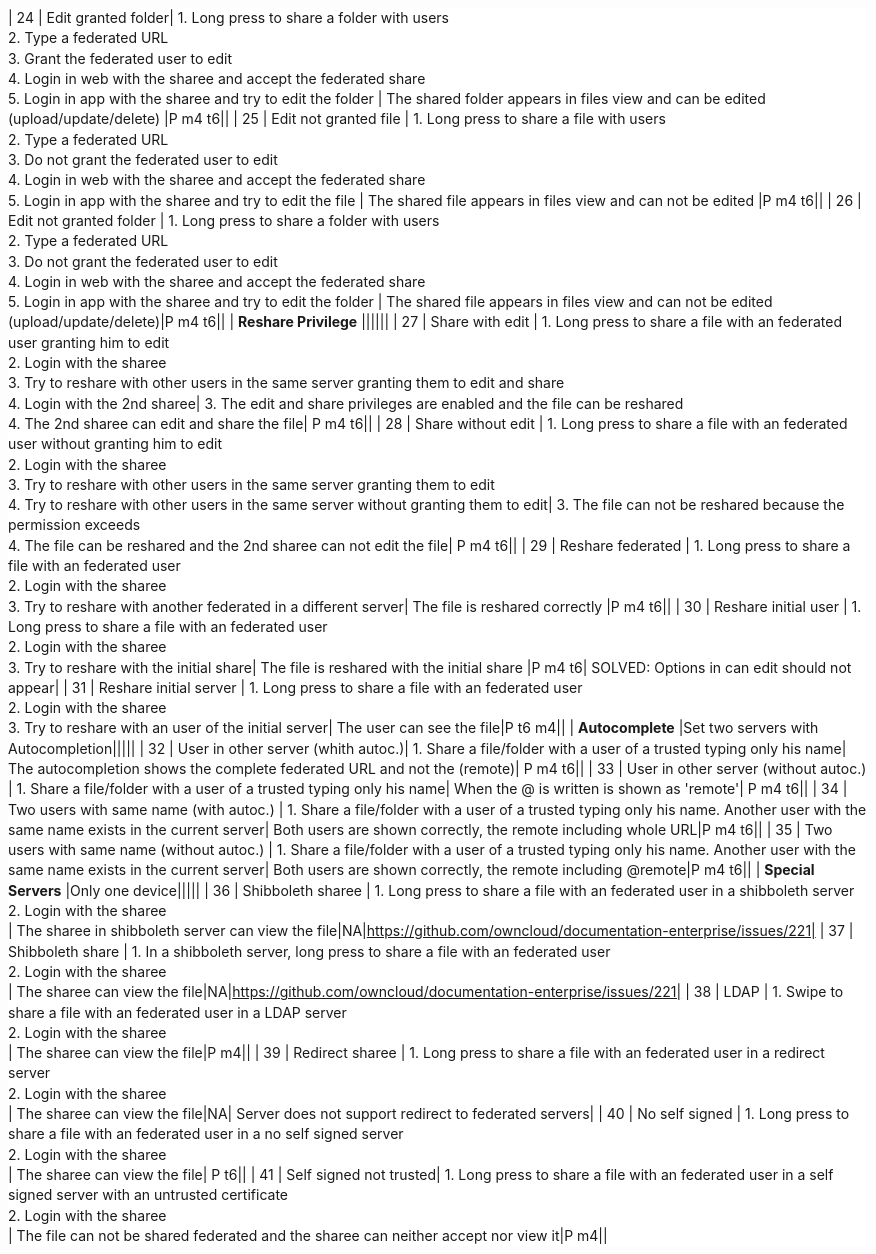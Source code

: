 | 24 | Edit granted folder|  1. Long press to share a folder with users<br>2. Type a federated URL<br>3. Grant the federated user to edit<br> 4. Login in web with the sharee and accept the federated share<br>5. Login in app with the sharee and try to edit the folder  | The shared folder appears in files view and can be edited (upload/update/delete) |P m4 t6||
| 25 | Edit not granted file |  1. Long press to share a file with users<br>2. Type a federated URL<br>3. Do not grant the federated user to edit<br> 4. Login in web with the sharee and accept the federated share<br>5. Login in app with the sharee and try to edit the file  | The shared file appears in files view and can not be edited |P m4 t6||
| 26 | Edit not granted folder |  1. Long press to share a folder with users<br>2. Type a federated URL<br>3. Do not grant the federated user to edit<br> 4. Login in web with the sharee and accept the federated share<br>5. Login in app with the sharee and try to edit the folder  | The shared file appears in files view and can not be edited (upload/update/delete)|P m4 t6||
| **Reshare Privilege** ||||||
| 27 | Share with edit |  1. Long press to share a file with an federated user granting him to edit<br>2. Login with the sharee<br>3. Try to reshare with other users in the same server granting them to edit and share<br>4. Login with the 2nd sharee| 3. The edit and share privileges are enabled and the file can be reshared<br>4. The 2nd sharee can edit and share the file| P m4 t6||
| 28 | Share without edit |  1. Long press to share a file with an federated user without granting him to edit <br>2. Login with the sharee<br>3. Try to reshare with other users in the same server granting them to edit<br>4. Try to reshare with other users in the same server without granting them to edit| 3. The file can not be reshared because the permission exceeds<br>4. The file can be reshared and the 2nd sharee can not edit the file| P m4 t6||
| 29 | Reshare federated |  1. Long press to share a file with an federated user<br>2. Login with the sharee<br>3. Try to reshare with another federated in a different server| The file is reshared correctly |P m4 t6||
| 30 | Reshare initial user |  1. Long press to share a file with an federated user<br>2. Login with the sharee<br>3. Try to reshare with the initial share| The file is reshared with the initial share |P m4 t6| SOLVED: Options in can edit should not appear|
| 31 | Reshare initial server |  1. Long press to share a file with an federated user <br>2. Login with the sharee<br>3. Try to reshare with an user of the initial server| The user can see the file|P t6 m4||
| **Autocomplete** |Set two servers with Autocompletion|||||
| 32 | User in other server (whith autoc.)|  1. Share a file/folder with a user of a trusted typing only his name| The autocompletion shows the complete federated URL and not the (remote)| P m4 t6||
| 33 | User in other server (without autoc.) |  1. Share a file/folder with a user of a trusted typing only his name| When the @ is written is shown as 'remote'| P m4 t6||
| 34 | Two users with same name  (with autoc.) |  1. Share a file/folder with a user of a trusted typing only his name. Another user with the same name exists in the current server| Both users are shown correctly, the remote including whole URL|P m4 t6||
| 35 | Two users with same name  (without autoc.) |  1. Share a file/folder with a user of a trusted typing only his name. Another user with the same name exists in the current server| Both users are shown correctly, the remote including @remote|P m4 t6||
| **Special Servers** |Only one device|||||
| 36 | Shibboleth sharee |  1. Long press to share a file with an federated user in a shibboleth server <br>2. Login with the sharee<br>| The sharee in shibboleth server can view the file|NA|https://github.com/owncloud/documentation-enterprise/issues/221|
| 37 | Shibboleth share |  1. In a shibboleth server, long press to share a file with an federated user <br>2. Login with the sharee<br>| The sharee can view the file|NA|https://github.com/owncloud/documentation-enterprise/issues/221|
| 38 | LDAP |  1. Swipe to share a file with an federated user in a LDAP server <br>2. Login with the sharee<br>| The sharee can view the file|P m4||
| 39 | Redirect sharee |  1. Long press to share a file with an federated user in a redirect server <br>2. Login with the sharee<br>| The sharee can view the file|NA| Server does not support redirect to federated servers|
| 40 | No self signed |  1. Long press to share a file with an federated user in a no self signed server <br>2. Login with the sharee<br>| The sharee can view the file| P t6||
| 41 | Self signed not trusted|  1. Long press to share a file with an federated user in a self signed server with an untrusted certificate <br>2. Login with the sharee<br>| The file can not be shared federated and the sharee can neither accept nor view it|P m4||